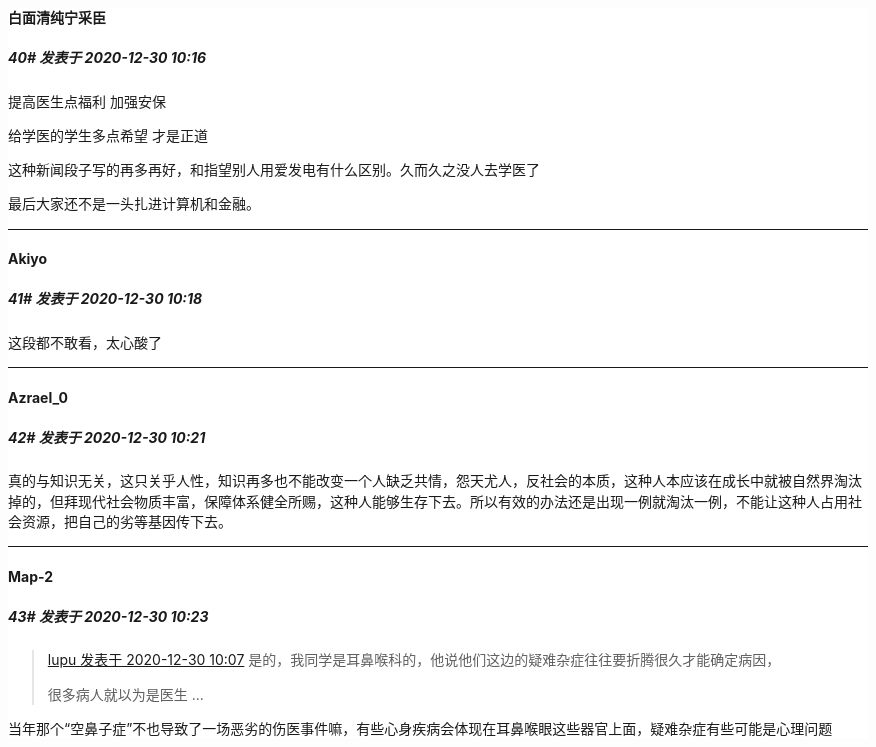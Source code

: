 ####  白面清纯宁采臣  
##### 40#       发表于 2020-12-30 10:16




提高医生点福利 加强安保

给学医的学生多点希望 才是正道

这种新闻段子写的再多再好，和指望别人用爱发电有什么区别。久而久之没人去学医了

最后大家还不是一头扎进计算机和金融。








*****

####  Akiyo  
##### 41#       发表于 2020-12-30 10:18




这段都不敢看，太心酸了







*****

####  Azrael_0  
##### 42#       发表于 2020-12-30 10:21




真的与知识无关，这只关乎人性，知识再多也不能改变一个人缺乏共情，怨天尤人，反社会的本质，这种人本应该在成长中就被自然界淘汰掉的，但拜现代社会物质丰富，保障体系健全所赐，这种人能够生存下去。所以有效的办法还是出现一例就淘汰一例，不能让这种人占用社会资源，把自己的劣等基因传下去。







*****

####  Map-2  
##### 43#       发表于 2020-12-30 10:23



<blockquote><a href="httphttps://bbs.saraba1st.com/2b/forum.php?mod=redirect&amp;goto=findpost&amp;pid=49885749&amp;ptid=1980212" target="_blank">lupu 发表于 2020-12-30 10:07</a>
是的，我同学是耳鼻喉科的，他说他们这边的疑难杂症往往要折腾很久才能确定病因，

很多病人就以为是医生 ...</blockquote>
当年那个“空鼻子症”不也导致了一场恶劣的伤医事件嘛，有些心身疾病会体现在耳鼻喉眼这些器官上面，疑难杂症有些可能是心理问题
